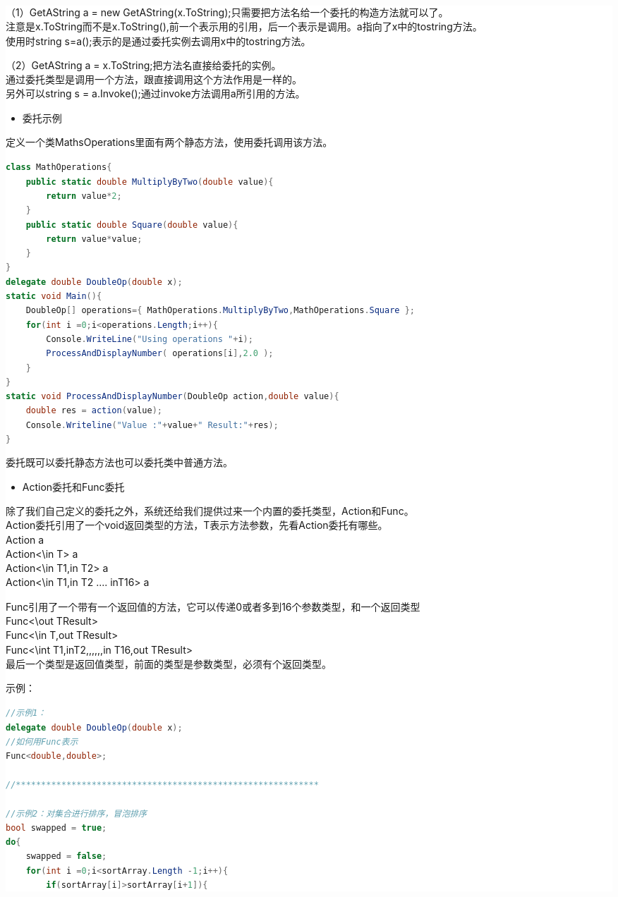 （1）GetAString a = new GetAString(x.ToString);只需要把方法名给一个委托的构造方法就可以了。    
注意是x.ToString而不是x.ToString(),前一个表示用的引用，后一个表示是调用。a指向了x中的tostring方法。    
使用时string s=a();表示的是通过委托实例去调用x中的tostring方法。        

（2）GetAString a = x.ToString;把方法名直接给委托的实例。          
通过委托类型是调用一个方法，跟直接调用这个方法作用是一样的。   
另外可以string s = a.Invoke();通过invoke方法调用a所引用的方法。     

- 委托示例  

定义一个类MathsOperations里面有两个静态方法，使用委托调用该方法。    

```C#
class MathOperations{
	public static double MultiplyByTwo(double value){
		return value*2;
	}
	public static double Square(double value){
		return value*value;
	}
}
delegate double DoubleOp(double x);
static void Main(){
	DoubleOp[] operations={ MathOperations.MultiplyByTwo,MathOperations.Square };
	for(int i =0;i<operations.Length;i++){
		Console.WriteLine("Using operations "+i);
		ProcessAndDisplayNumber( operations[i],2.0 );
	}
}
static void ProcessAndDisplayNumber(DoubleOp action,double value){
	double res = action(value);
	Console.Writeline("Value :"+value+" Result:"+res);
}

``` 

委托既可以委托静态方法也可以委托类中普通方法。              

- Action委托和Func委托    

除了我们自己定义的委托之外，系统还给我们提供过来一个内置的委托类型，Action和Func。             
Action委托引用了一个void返回类型的方法，T表示方法参数，先看Action委托有哪些。       
Action a     
Action<\in T> a   
Action<\in T1,in T2> a  
Action<\in T1,in T2 ....  inT16> a    

Func引用了一个带有一个返回值的方法，它可以传递0或者多到16个参数类型，和一个返回类型    
Func<\out TResult>  
Func<\in T,out TResult>  
Func<\int T1,inT2,,,,,,in T16,out TResult>  
最后一个类型是返回值类型，前面的类型是参数类型，必须有个返回类型。   

示例：   

```C#  
//示例1：
delegate double DoubleOp(double x);
//如何用Func表示
Func<double,double>;

//************************************************************

//示例2：对集合进行排序，冒泡排序   
bool swapped = true;
do{
	swapped = false;
	for(int i =0;i<sortArray.Length -1;i++){
		if(sortArray[i]>sortArray[i+1]){
```